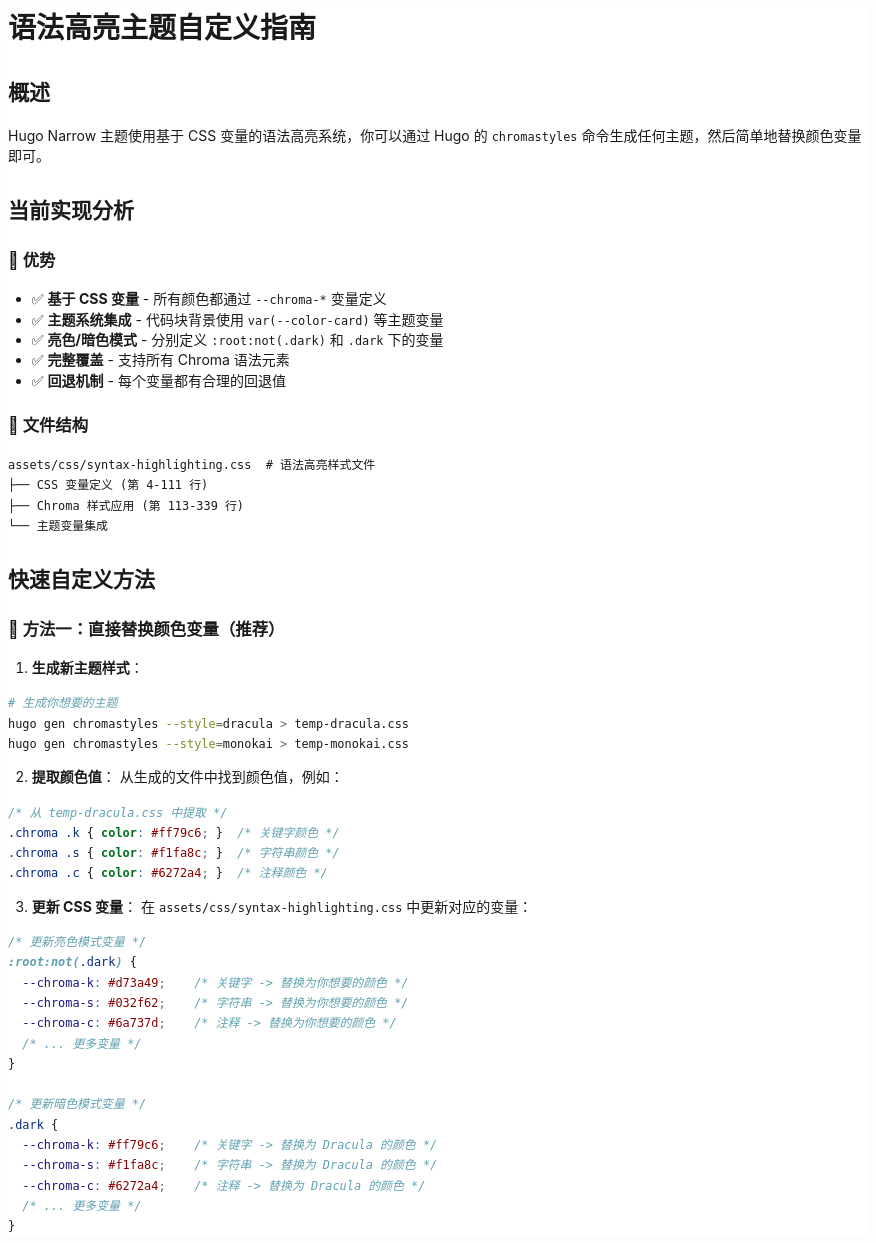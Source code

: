 # 语法高亮主题自定义指南

## 概述

Hugo Narrow 主题使用基于 CSS 变量的语法高亮系统，你可以通过 Hugo 的 `chromastyles` 命令生成任何主题，然后简单地替换颜色变量即可。

## 当前实现分析

### 🎯 **优势**
- ✅ **基于 CSS 变量** - 所有颜色都通过 `--chroma-*` 变量定义
- ✅ **主题系统集成** - 代码块背景使用 `var(--color-card)` 等主题变量
- ✅ **亮色/暗色模式** - 分别定义 `:root:not(.dark)` 和 `.dark` 下的变量
- ✅ **完整覆盖** - 支持所有 Chroma 语法元素
- ✅ **回退机制** - 每个变量都有合理的回退值

### 📁 **文件结构**
```
assets/css/syntax-highlighting.css  # 语法高亮样式文件
├── CSS 变量定义 (第 4-111 行)
├── Chroma 样式应用 (第 113-339 行)
└── 主题变量集成
```

## 快速自定义方法

### 🚀 **方法一：直接替换颜色变量（推荐）**

1. **生成新主题样式**：
```bash
# 生成你想要的主题
hugo gen chromastyles --style=dracula > temp-dracula.css
hugo gen chromastyles --style=monokai > temp-monokai.css
```

2. **提取颜色值**：
从生成的文件中找到颜色值，例如：
```css
/* 从 temp-dracula.css 中提取 */
.chroma .k { color: #ff79c6; }  /* 关键字颜色 */
.chroma .s { color: #f1fa8c; }  /* 字符串颜色 */
.chroma .c { color: #6272a4; }  /* 注释颜色 */
```

3. **更新 CSS 变量**：
在 `assets/css/syntax-highlighting.css` 中更新对应的变量：

```css
/* 更新亮色模式变量 */
:root:not(.dark) {
  --chroma-k: #d73a49;    /* 关键字 -> 替换为你想要的颜色 */
  --chroma-s: #032f62;    /* 字符串 -> 替换为你想要的颜色 */
  --chroma-c: #6a737d;    /* 注释 -> 替换为你想要的颜色 */
  /* ... 更多变量 */
}

/* 更新暗色模式变量 */
.dark {
  --chroma-k: #ff79c6;    /* 关键字 -> 替换为 Dracula 的颜色 */
  --chroma-s: #f1fa8c;    /* 字符串 -> 替换为 Dracula 的颜色 */
  --chroma-c: #6272a4;    /* 注释 -> 替换为 Dracula 的颜色 */
  /* ... 更多变量 */
}
```
